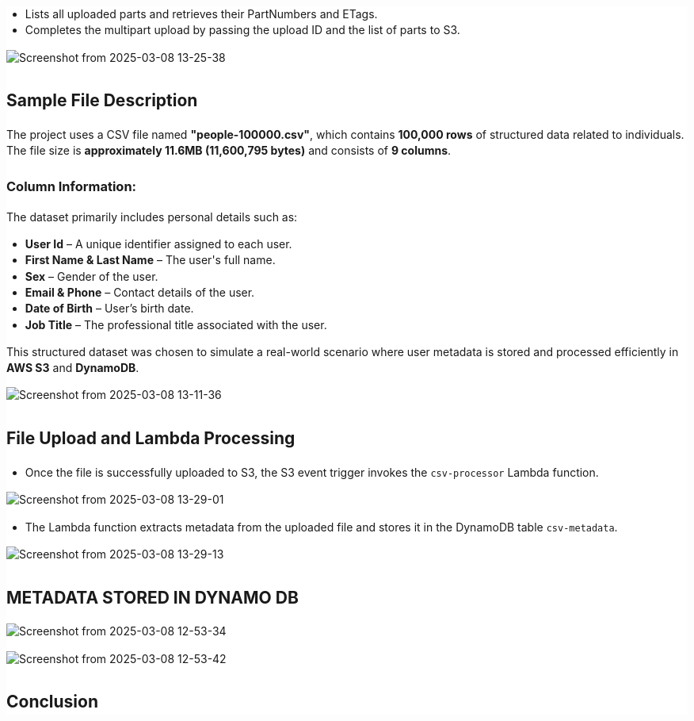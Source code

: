 - Lists all uploaded parts and retrieves their PartNumbers and ETags.
- Completes the multipart upload by passing the upload ID and the list of parts to S3.

![Screenshot from 2025-03-08 13-25-38](https://github.com/user-attachments/assets/f4d974bd-c981-41e3-96b4-7b3489546eb0)


## **Sample File Description**

The project uses a CSV file named **"people-100000.csv"**, which contains **100,000 rows** of structured data related to individuals. The file size is **approximately 11.6MB (11,600,795 bytes)** and consists of **9 columns**.

### **Column Information:**

The dataset primarily includes personal details such as:

- **User Id** – A unique identifier assigned to each user.
- **First Name & Last Name** – The user's full name.
- **Sex** – Gender of the user.
- **Email & Phone** – Contact details of the user.
- **Date of Birth** – User’s birth date.
- **Job Title** – The professional title associated with the user.

This structured dataset was chosen to simulate a real-world scenario where user metadata is stored and processed efficiently in **AWS S3** and **DynamoDB**.

![Screenshot from 2025-03-08 13-11-36](https://github.com/user-attachments/assets/d7c87edc-cc41-4b22-82ee-0a3464193a60)


## File Upload and Lambda Processing

- Once the file is successfully uploaded to S3, the S3 event trigger invokes the `csv-processor` Lambda function.
  
![Screenshot from 2025-03-08 13-29-01](https://github.com/user-attachments/assets/ce687a7d-e4c2-4324-a3cd-5c3eb8ff44d0)


- The Lambda function extracts metadata from the uploaded file and stores it in the DynamoDB table `csv-metadata`.

![Screenshot from 2025-03-08 13-29-13](https://github.com/user-attachments/assets/24e56869-bf07-4696-98b3-17afe4252b58)


## **METADATA STORED IN DYNAMO DB**

![Screenshot from 2025-03-08 12-53-34](https://github.com/user-attachments/assets/d7b2972c-e61c-464d-88fa-2e21b01a08ef)


![Screenshot from 2025-03-08 12-53-42](https://github.com/user-attachments/assets/43d06b19-e5a7-463a-b803-6f4ac0e55465)


## Conclusion

